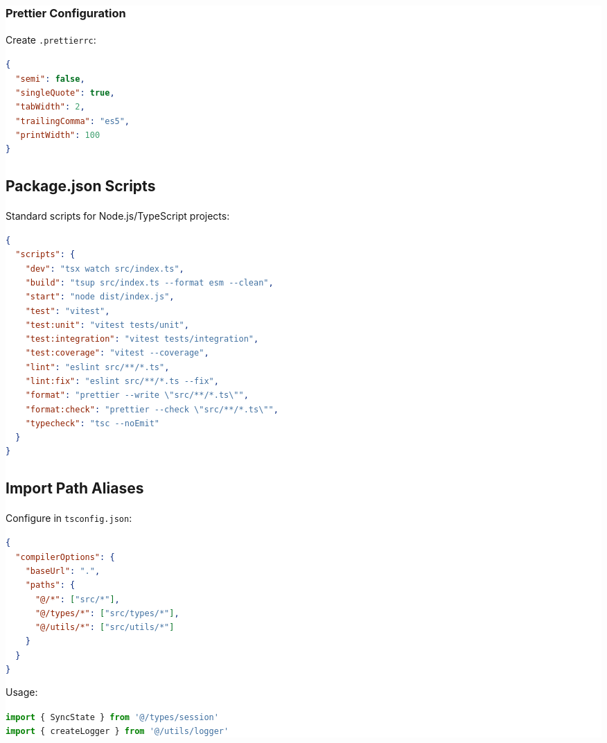 ### Prettier Configuration

Create `.prettierrc`:
```json
{
  "semi": false,
  "singleQuote": true,
  "tabWidth": 2,
  "trailingComma": "es5",
  "printWidth": 100
}
```

## Package.json Scripts

Standard scripts for Node.js/TypeScript projects:

```json
{
  "scripts": {
    "dev": "tsx watch src/index.ts",
    "build": "tsup src/index.ts --format esm --clean",
    "start": "node dist/index.js",
    "test": "vitest",
    "test:unit": "vitest tests/unit",
    "test:integration": "vitest tests/integration",
    "test:coverage": "vitest --coverage",
    "lint": "eslint src/**/*.ts",
    "lint:fix": "eslint src/**/*.ts --fix",
    "format": "prettier --write \"src/**/*.ts\"",
    "format:check": "prettier --check \"src/**/*.ts\"",
    "typecheck": "tsc --noEmit"
  }
}
```

## Import Path Aliases

Configure in `tsconfig.json`:
```json
{
  "compilerOptions": {
    "baseUrl": ".",
    "paths": {
      "@/*": ["src/*"],
      "@/types/*": ["src/types/*"],
      "@/utils/*": ["src/utils/*"]
    }
  }
}
```

Usage:
```typescript
import { SyncState } from '@/types/session'
import { createLogger } from '@/utils/logger'
```
